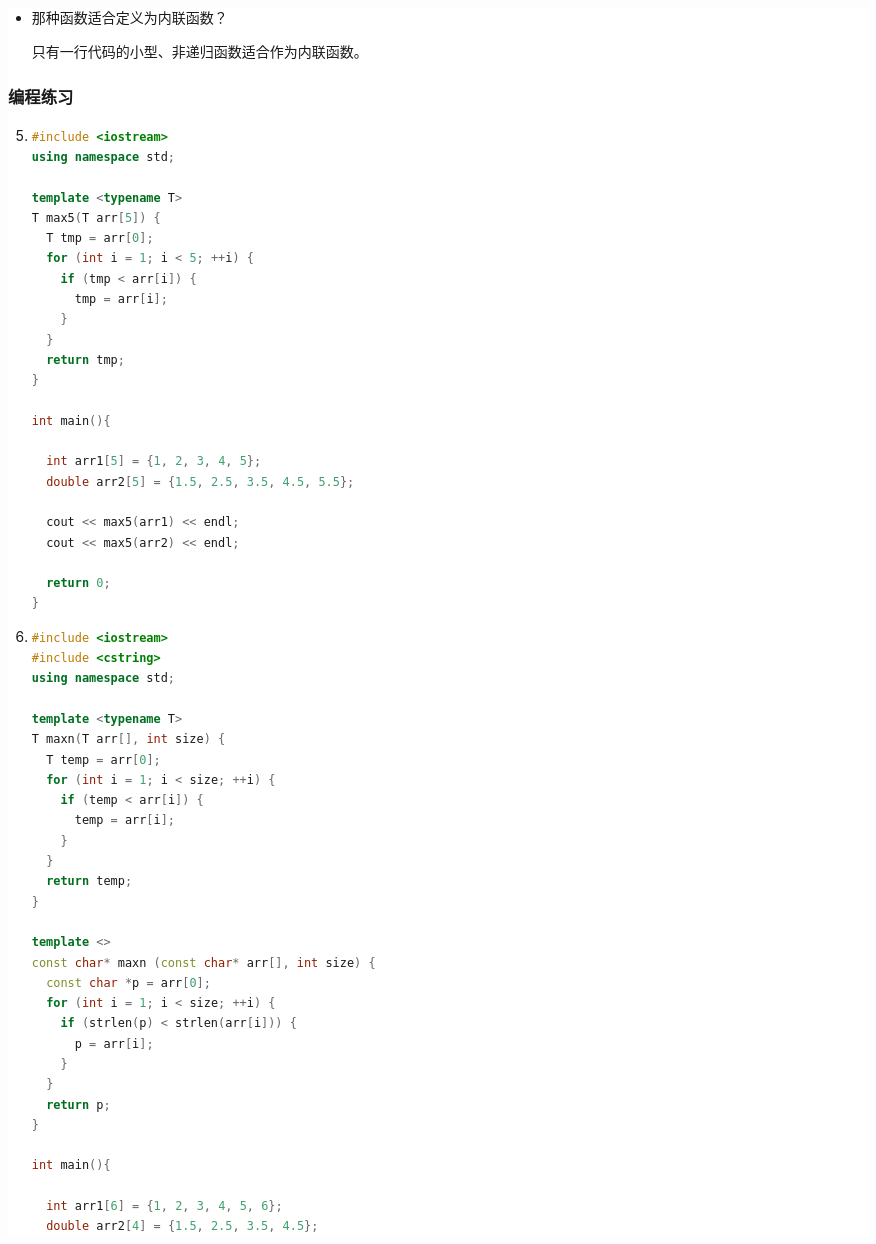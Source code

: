 


- 那种函数适合定义为内联函数？

  只有一行代码的小型、非递归函数适合作为内联函数。

  

### 编程练习

5. ```cpp
   #include <iostream>
   using namespace std;
   
   template <typename T>
   T max5(T arr[5]) {
     T tmp = arr[0];
     for (int i = 1; i < 5; ++i) {
       if (tmp < arr[i]) {
         tmp = arr[i];
       }
     }
     return tmp;
   }
   
   int main(){
   
     int arr1[5] = {1, 2, 3, 4, 5};
     double arr2[5] = {1.5, 2.5, 3.5, 4.5, 5.5};
   
     cout << max5(arr1) << endl;
     cout << max5(arr2) << endl;
   
     return 0;
   }
   ```

6. ```cpp
   #include <iostream>
   #include <cstring>
   using namespace std;
   
   template <typename T>
   T maxn(T arr[], int size) {
     T temp = arr[0];
     for (int i = 1; i < size; ++i) {
       if (temp < arr[i]) {
         temp = arr[i];
       }
     }
     return temp;
   }
   
   template <>
   const char* maxn (const char* arr[], int size) {
     const char *p = arr[0];
     for (int i = 1; i < size; ++i) {
       if (strlen(p) < strlen(arr[i])) {
         p = arr[i];
       }
     }
     return p;
   }
   
   int main(){
   
     int arr1[6] = {1, 2, 3, 4, 5, 6};
     double arr2[4] = {1.5, 2.5, 3.5, 4.5};
   ```